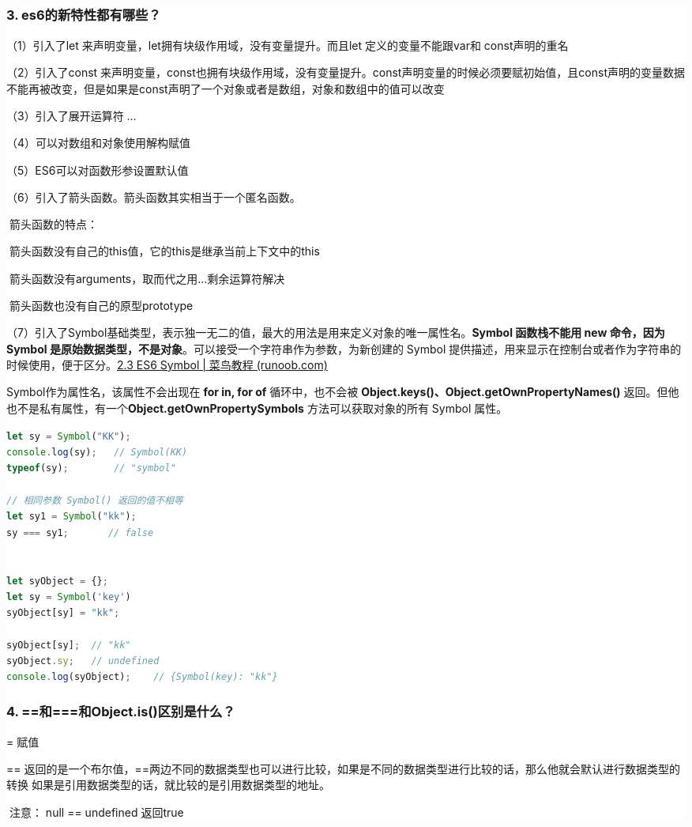 

### 3. es6的新特性都有哪些？  

（1）引入了let 来声明变量，let拥有块级作用域，没有变量提升。而且let 定义的变量不能跟var和 const声明的重名  

（2）引入了const 来声明变量，const也拥有块级作用域，没有变量提升。const声明变量的时候必须要赋初始值，且const声明的变量数据不能再被改变，但是如果是const声明了一个对象或者是数组，对象和数组中的值可以改变

（3）引入了展开运算符  …

（4）可以对数组和对象使用解构赋值

（5）ES6可以对函数形参设置默认值 

（6）引入了箭头函数。箭头函数其实相当于一个匿名函数。

​			箭头函数的特点：

​					箭头函数没有自己的this值，它的this是继承当前上下文中的this

​					箭头函数没有arguments，取而代之用...剩余运算符解决

​					箭头函数也没有自己的原型prototype

（7）引入了Symbol基础类型，表示独一无二的值，最大的用法是用来定义对象的唯一属性名。**Symbol 函数栈不能用 new 命令，因为 Symbol 是原始数据类型，不是对象**。可以接受一个字符串作为参数，为新创建的 Symbol 提供描述，用来显示在控制台或者作为字符串的时候使用，便于区分。[2.3 ES6 Symbol | 菜鸟教程 (runoob.com)](https://www.runoob.com/w3cnote/es6-symbol.html)

Symbol作为属性名，该属性不会出现在 **for in, for of** 循环中，也不会被 **Object.keys()、Object.getOwnPropertyNames()** 返回。但他也不是私有属性，有一个**Object.getOwnPropertySymbols** 方法可以获取对象的所有 Symbol 属性。

```javascript
let sy = Symbol("KK");
console.log(sy);   // Symbol(KK)
typeof(sy);        // "symbol"
 
// 相同参数 Symbol() 返回的值不相等
let sy1 = Symbol("kk"); 
sy === sy1;       // false


let syObject = {};
let sy = Symbol('key')
syObject[sy] = "kk";
 
syObject[sy];  // "kk"
syObject.sy;   // undefined
console.log(syObject);    // {Symbol(key): "kk"}
```



### 4. ==和===和Object.is()区别是什么？

= 赋值

== 返回的是一个布尔值，==两边不同的数据类型也可以进行比较，如果是不同的数据类型进行比较的话，那么他就会默认进行数据类型的转换  如果是引用数据类型的话，就比较的是引用数据类型的地址。 

​	注意： null == undefined 返回true


[链接]: https://segmentfault.com/a/1190000016708006